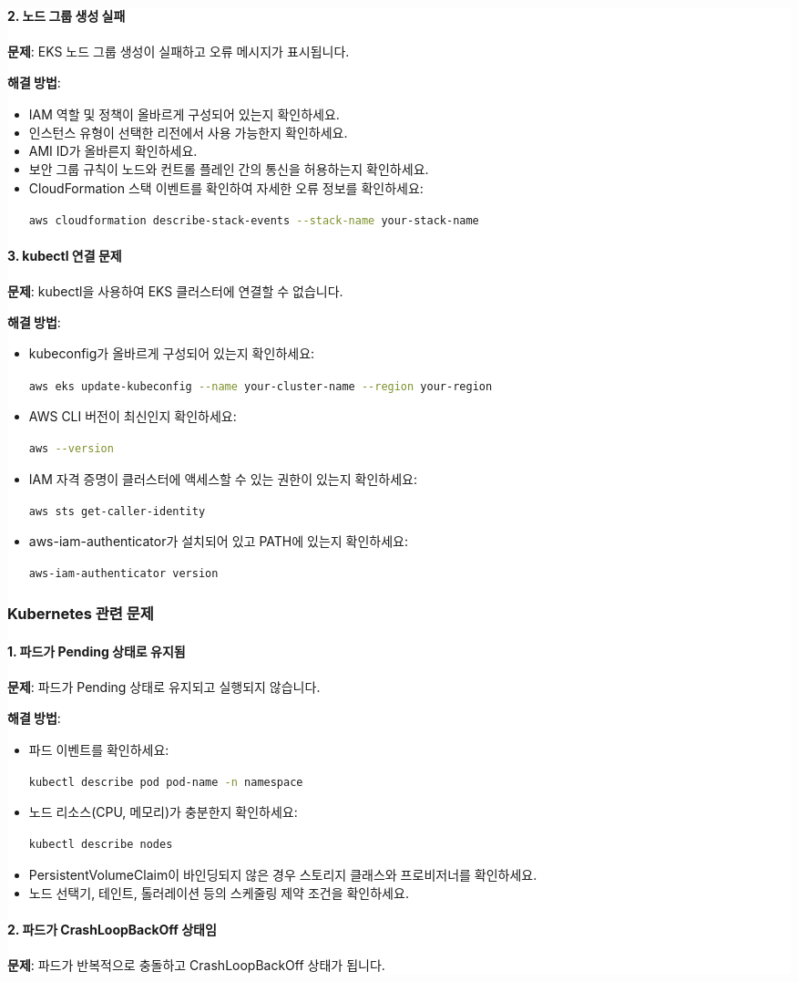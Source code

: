 #### 2. 노드 그룹 생성 실패

**문제**: EKS 노드 그룹 생성이 실패하고 오류 메시지가 표시됩니다.

**해결 방법**:
- IAM 역할 및 정책이 올바르게 구성되어 있는지 확인하세요.
- 인스턴스 유형이 선택한 리전에서 사용 가능한지 확인하세요.
- AMI ID가 올바른지 확인하세요.
- 보안 그룹 규칙이 노드와 컨트롤 플레인 간의 통신을 허용하는지 확인하세요.
- CloudFormation 스택 이벤트를 확인하여 자세한 오류 정보를 확인하세요:
  ```bash
  aws cloudformation describe-stack-events --stack-name your-stack-name
  ```

#### 3. kubectl 연결 문제

**문제**: kubectl을 사용하여 EKS 클러스터에 연결할 수 없습니다.

**해결 방법**:
- kubeconfig가 올바르게 구성되어 있는지 확인하세요:
  ```bash
  aws eks update-kubeconfig --name your-cluster-name --region your-region
  ```
- AWS CLI 버전이 최신인지 확인하세요:
  ```bash
  aws --version
  ```
- IAM 자격 증명이 클러스터에 액세스할 수 있는 권한이 있는지 확인하세요:
  ```bash
  aws sts get-caller-identity
  ```
- aws-iam-authenticator가 설치되어 있고 PATH에 있는지 확인하세요:
  ```bash
  aws-iam-authenticator version
  ```

### Kubernetes 관련 문제

#### 1. 파드가 Pending 상태로 유지됨

**문제**: 파드가 Pending 상태로 유지되고 실행되지 않습니다.

**해결 방법**:
- 파드 이벤트를 확인하세요:
  ```bash
  kubectl describe pod pod-name -n namespace
  ```
- 노드 리소스(CPU, 메모리)가 충분한지 확인하세요:
  ```bash
  kubectl describe nodes
  ```
- PersistentVolumeClaim이 바인딩되지 않은 경우 스토리지 클래스와 프로비저너를 확인하세요.
- 노드 선택기, 테인트, 톨러레이션 등의 스케줄링 제약 조건을 확인하세요.

#### 2. 파드가 CrashLoopBackOff 상태임

**문제**: 파드가 반복적으로 충돌하고 CrashLoopBackOff 상태가 됩니다.

